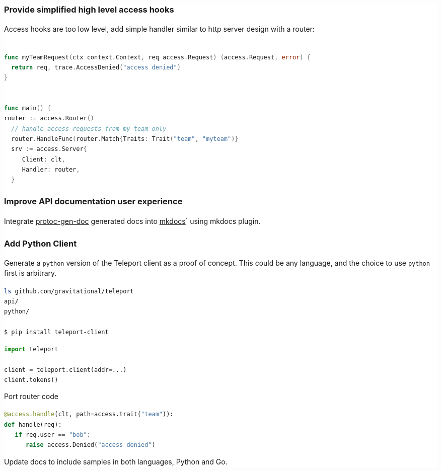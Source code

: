 ### Provide simplified high level access hooks

Access hooks are too low level, add simple handler similar to http server design
with a router:

```go

func myTeamRequest(ctx context.Context, req access.Request) (access.Request, error) {
  return req, trace.AccessDenied("access denied")
}


func main() {
router := access.Router()
  // handle access requests from my team only
  router.HandleFunc(router.Match{Traits: Trait("team", "myteam")}
  srv := access.Server{
     Client: clt,
     Handler: router,
  }
```


### Improve API documentation user experience

Integrate [protoc-gen-doc](https://github.com/pseudomuto/protoc-gen-doc) generated docs into [mkdocs](https://www.mkdocs.org/)` using mkdocs plugin. 

### Add Python Client

Generate a `python` version of the Teleport client as a proof of concept. This could be any language, and the choice to use `python` first is arbitrary.


```bash
ls github.com/gravitational/teleport
api/
python/

$ pip install teleport-client
```

```python
import teleport

client = teleport.client(addr=...)
client.tokens()
```

Port router code

```python
@access.handle(clt, path=access.trait("team")):
def handle(req):
   if req.user == "bob":
      raise access.Denied("access denied")
```

Update docs to include samples in both languages, Python and Go.
